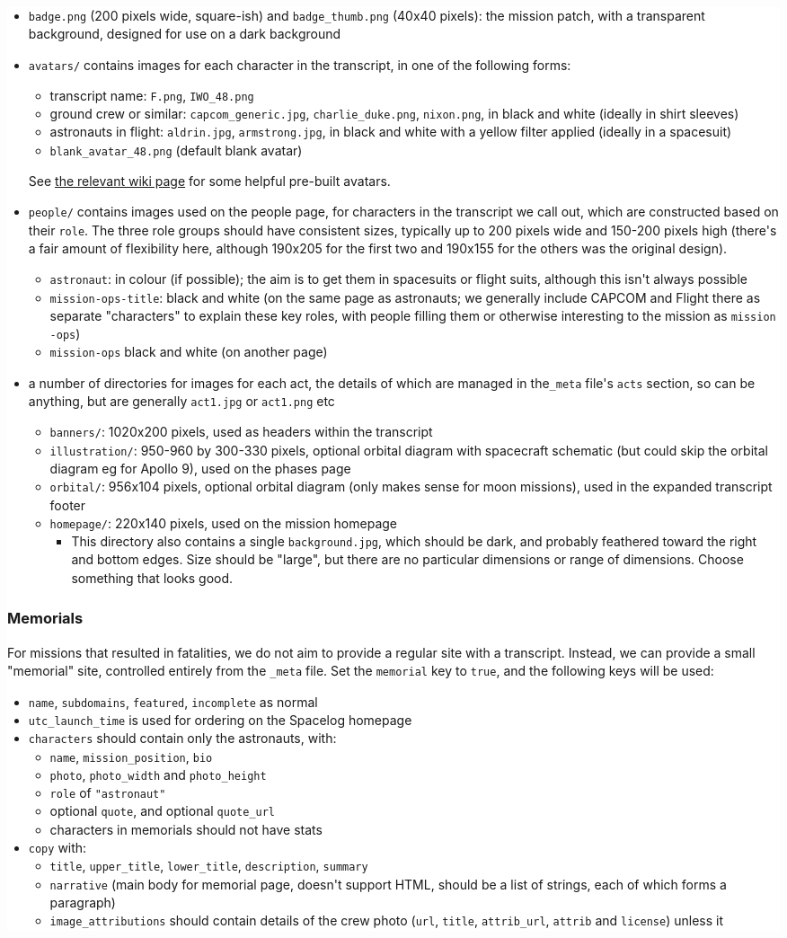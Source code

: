 * `badge.png` (200 pixels wide, square-ish) and `badge_thumb.png` (40x40
   pixels): the mission patch, with a transparent background, designed
   for use on a dark background
 * `avatars/` contains images for each character in the transcript, in
   one of the following forms:
     * transcript name: `F.png`, `IWO_48.png`
     * ground crew or similar: `capcom_generic.jpg`, `charlie_duke.png`, `nixon.png`, in black and white (ideally in shirt sleeves)
     * astronauts in flight: `aldrin.jpg`, `armstrong.jpg`, in black and white with a yellow filter applied (ideally in a spacesuit)
     * `blank_avatar_48.png` (default blank avatar)

   See [the relevant wiki page](https://github.com/spacelog/spacelog/wiki/avatars) for some helpful pre-built avatars.
 * `people/` contains images used on the people page, for characters in
   the transcript we call out, which are constructed based on their `role`.
   The three role groups should have consistent sizes, typically up to
   200 pixels wide and 150-200 pixels high (there's a fair amount of
   flexibility here, although 190x205 for the first two and 190x155 for
   the others was the original design).
     * `astronaut`: in colour (if possible); the aim is to get them in
       spacesuits or flight suits, although this isn't always possible
     * `mission-ops-title`: black and white (on the same page as
       astronauts; we generally include CAPCOM and Flight there as
       separate "characters" to explain these key roles, with people filling
       them or otherwise interesting to the mission as `mission-ops`)
     * `mission-ops` black and white (on another page)
 * a number of directories for images for each act, the details of
   which are managed in the`_meta` file's `acts` section, so can be anything,
   but are generally `act1.jpg` or `act1.png` etc
     * `banners/`: 1020x200 pixels, used as headers within the transcript
     * `illustration/`: 950-960 by 300-330 pixels, optional orbital
       diagram with spacecraft schematic (but could skip the orbital
       diagram eg for Apollo 9), used on the phases page
     * `orbital/`: 956x104 pixels, optional orbital diagram (only
       makes sense for moon missions), used in the expanded transcript
       footer
     * `homepage/`: 220x140 pixels, used on the mission homepage
       * This directory also contains a single `background.jpg`, which
         should be dark, and probably feathered toward the right and
         bottom edges. Size should be "large", but there are no
         particular dimensions or range of dimensions. Choose
         something that looks good.

### Memorials

For missions that resulted in fatalities, we do not aim to provide a
regular site with a transcript. Instead, we can provide a small
"memorial" site, controlled entirely from the `_meta` file. Set the
`memorial` key to `true`, and the following keys will be used:

 * `name`, `subdomains`, `featured`, `incomplete` as normal
 * `utc_launch_time` is used for ordering on the Spacelog homepage
 * `characters` should contain only the astronauts, with:
   * `name`, `mission_position`, `bio`
   * `photo`, `photo_width` and `photo_height`
   * `role` of `"astronaut"`
   * optional `quote`, and optional `quote_url`
   * characters in memorials should not have stats
 * `copy` with:
   * `title`, `upper_title`, `lower_title`, `description`, `summary`
   * `narrative` (main body for memorial page, doesn't support HTML,
     should be a list of strings, each of which forms a paragraph)
   * `image_attributions` should contain details of the crew photo
     (`url`, `title`, `attrib_url`, `attrib` and `license`) unless it